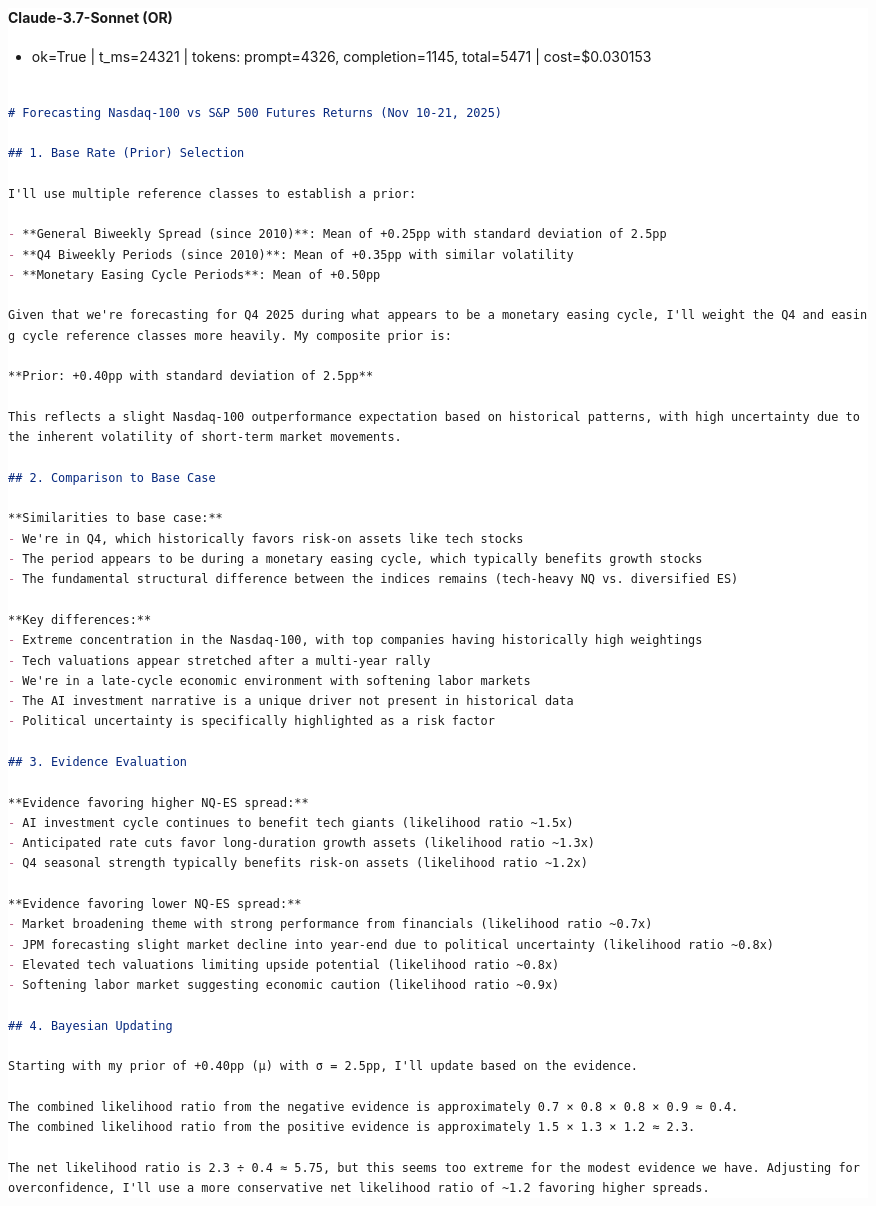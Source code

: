 #### Claude-3.7-Sonnet (OR)

- ok=True | t_ms=24321 | tokens: prompt=4326, completion=1145, total=5471 | cost=$0.030153

```md

# Forecasting Nasdaq-100 vs S&P 500 Futures Returns (Nov 10-21, 2025)

## 1. Base Rate (Prior) Selection

I'll use multiple reference classes to establish a prior:

- **General Biweekly Spread (since 2010)**: Mean of +0.25pp with standard deviation of 2.5pp
- **Q4 Biweekly Periods (since 2010)**: Mean of +0.35pp with similar volatility
- **Monetary Easing Cycle Periods**: Mean of +0.50pp

Given that we're forecasting for Q4 2025 during what appears to be a monetary easing cycle, I'll weight the Q4 and easing cycle reference classes more heavily. My composite prior is:

**Prior: +0.40pp with standard deviation of 2.5pp**

This reflects a slight Nasdaq-100 outperformance expectation based on historical patterns, with high uncertainty due to the inherent volatility of short-term market movements.

## 2. Comparison to Base Case

**Similarities to base case:**
- We're in Q4, which historically favors risk-on assets like tech stocks
- The period appears to be during a monetary easing cycle, which typically benefits growth stocks
- The fundamental structural difference between the indices remains (tech-heavy NQ vs. diversified ES)

**Key differences:**
- Extreme concentration in the Nasdaq-100, with top companies having historically high weightings
- Tech valuations appear stretched after a multi-year rally
- We're in a late-cycle economic environment with softening labor markets
- The AI investment narrative is a unique driver not present in historical data
- Political uncertainty is specifically highlighted as a risk factor

## 3. Evidence Evaluation

**Evidence favoring higher NQ-ES spread:**
- AI investment cycle continues to benefit tech giants (likelihood ratio ~1.5x)
- Anticipated rate cuts favor long-duration growth assets (likelihood ratio ~1.3x)
- Q4 seasonal strength typically benefits risk-on assets (likelihood ratio ~1.2x)

**Evidence favoring lower NQ-ES spread:**
- Market broadening theme with strong performance from financials (likelihood ratio ~0.7x)
- JPM forecasting slight market decline into year-end due to political uncertainty (likelihood ratio ~0.8x)
- Elevated tech valuations limiting upside potential (likelihood ratio ~0.8x)
- Softening labor market suggesting economic caution (likelihood ratio ~0.9x)

## 4. Bayesian Updating

Starting with my prior of +0.40pp (μ) with σ = 2.5pp, I'll update based on the evidence.

The combined likelihood ratio from the negative evidence is approximately 0.7 × 0.8 × 0.8 × 0.9 ≈ 0.4.
The combined likelihood ratio from the positive evidence is approximately 1.5 × 1.3 × 1.2 ≈ 2.3.

The net likelihood ratio is 2.3 ÷ 0.4 ≈ 5.75, but this seems too extreme for the modest evidence we have. Adjusting for overconfidence, I'll use a more conservative net likelihood ratio of ~1.2 favoring higher spreads.
```
